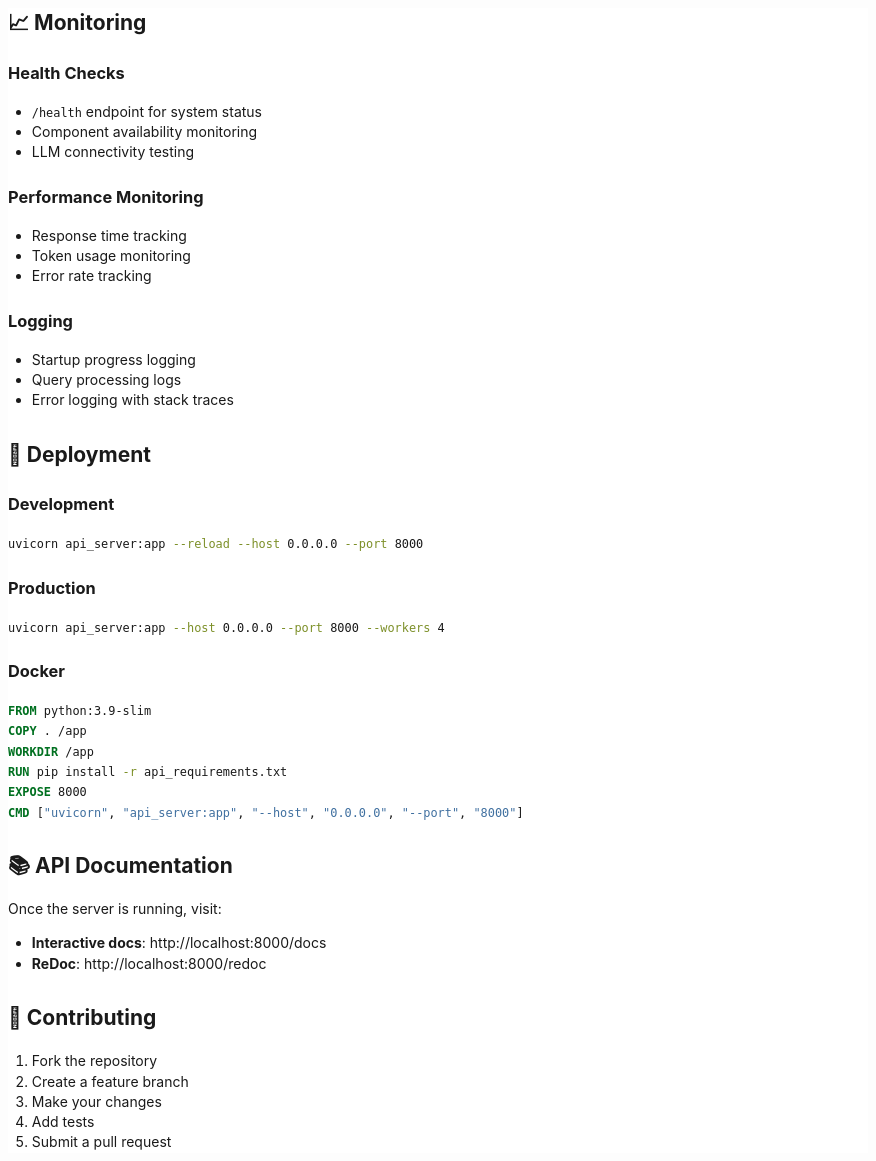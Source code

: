 ## 📈 **Monitoring**

### **Health Checks**
- `/health` endpoint for system status
- Component availability monitoring
- LLM connectivity testing

### **Performance Monitoring**
- Response time tracking
- Token usage monitoring
- Error rate tracking

### **Logging**
- Startup progress logging
- Query processing logs
- Error logging with stack traces

## 🚀 **Deployment**

### **Development**
```bash
uvicorn api_server:app --reload --host 0.0.0.0 --port 8000
```

### **Production**
```bash
uvicorn api_server:app --host 0.0.0.0 --port 8000 --workers 4
```

### **Docker**
```dockerfile
FROM python:3.9-slim
COPY . /app
WORKDIR /app
RUN pip install -r api_requirements.txt
EXPOSE 8000
CMD ["uvicorn", "api_server:app", "--host", "0.0.0.0", "--port", "8000"]
```

## 📚 **API Documentation**

Once the server is running, visit:
- **Interactive docs**: http://localhost:8000/docs
- **ReDoc**: http://localhost:8000/redoc

## 🤝 **Contributing**

1. Fork the repository
2. Create a feature branch
3. Make your changes
4. Add tests
5. Submit a pull request
